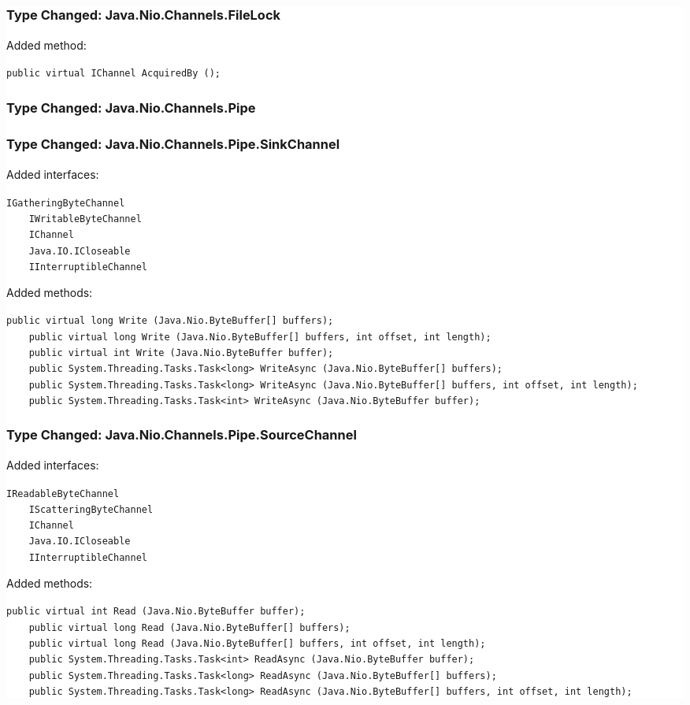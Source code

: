 ### Type Changed: Java.Nio.Channels.FileLock

Added method:

```
public virtual IChannel AcquiredBy ();
```

### Type Changed: Java.Nio.Channels.Pipe

### Type Changed: Java.Nio.Channels.Pipe.SinkChannel

Added interfaces:

```
IGatheringByteChannel
	IWritableByteChannel
	IChannel
	Java.IO.ICloseable
	IInterruptibleChannel
```

Added methods:

```
public virtual long Write (Java.Nio.ByteBuffer[] buffers);
	public virtual long Write (Java.Nio.ByteBuffer[] buffers, int offset, int length);
	public virtual int Write (Java.Nio.ByteBuffer buffer);
	public System.Threading.Tasks.Task<long> WriteAsync (Java.Nio.ByteBuffer[] buffers);
	public System.Threading.Tasks.Task<long> WriteAsync (Java.Nio.ByteBuffer[] buffers, int offset, int length);
	public System.Threading.Tasks.Task<int> WriteAsync (Java.Nio.ByteBuffer buffer);
```

### Type Changed: Java.Nio.Channels.Pipe.SourceChannel

Added interfaces:

```
IReadableByteChannel
	IScatteringByteChannel
	IChannel
	Java.IO.ICloseable
	IInterruptibleChannel
```

Added methods:

```
public virtual int Read (Java.Nio.ByteBuffer buffer);
	public virtual long Read (Java.Nio.ByteBuffer[] buffers);
	public virtual long Read (Java.Nio.ByteBuffer[] buffers, int offset, int length);
	public System.Threading.Tasks.Task<int> ReadAsync (Java.Nio.ByteBuffer buffer);
	public System.Threading.Tasks.Task<long> ReadAsync (Java.Nio.ByteBuffer[] buffers);
	public System.Threading.Tasks.Task<long> ReadAsync (Java.Nio.ByteBuffer[] buffers, int offset, int length);
```
